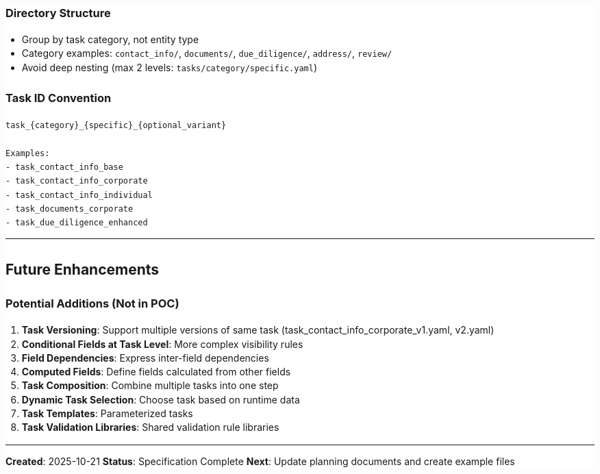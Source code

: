 ### Directory Structure
- Group by task category, not entity type
- Category examples: `contact_info/`, `documents/`, `due_diligence/`, `address/`, `review/`
- Avoid deep nesting (max 2 levels: `tasks/category/specific.yaml`)

### Task ID Convention
```
task_{category}_{specific}_{optional_variant}

Examples:
- task_contact_info_base
- task_contact_info_corporate
- task_contact_info_individual
- task_documents_corporate
- task_due_diligence_enhanced
```

---

## Future Enhancements

### Potential Additions (Not in POC)

1. **Task Versioning**: Support multiple versions of same task (task_contact_info_corporate_v1.yaml, v2.yaml)
2. **Conditional Fields at Task Level**: More complex visibility rules
3. **Field Dependencies**: Express inter-field dependencies
4. **Computed Fields**: Define fields calculated from other fields
5. **Task Composition**: Combine multiple tasks into one step
6. **Dynamic Task Selection**: Choose task based on runtime data
7. **Task Templates**: Parameterized tasks
8. **Task Validation Libraries**: Shared validation rule libraries

---

**Created**: 2025-10-21
**Status**: Specification Complete
**Next**: Update planning documents and create example files
